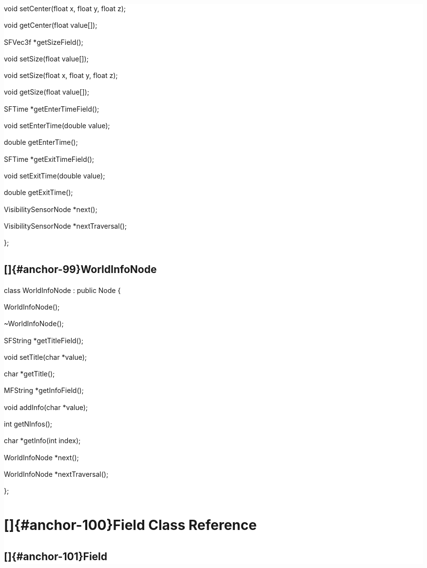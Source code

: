void setCenter(float x, float y, float z);

void getCenter(float value\[\]);

SFVec3f \*getSizeField();

void setSize(float value\[\]);

void setSize(float x, float y, float z);

void getSize(float value\[\]);

SFTime \*getEnterTimeField();

void setEnterTime(double value);

double getEnterTime();

SFTime \*getExitTimeField();

void setExitTime(double value);

double getExitTime();

VisibilitySensorNode \*next();

VisibilitySensorNode \*nextTraversal();

};

## []{#anchor-99}WorldInfoNode

class WorldInfoNode : public Node {

WorldInfoNode();

\~WorldInfoNode();

SFString \*getTitleField();

void setTitle(char \*value);

char \*getTitle();

MFString \*getInfoField();

void addInfo(char \*value);

int getNInfos();

char \*getInfo(int index);

WorldInfoNode \*next();

WorldInfoNode \*nextTraversal();

};

# []{#anchor-100}Field Class Reference

## []{#anchor-101}Field


[^1]:  The reference describes only VRML97 nodes without X3D nodes.
[^2]:  The reference describes only VRML97 nodes without X3D nodes.
[^3]:  The reference describes only VRML97 nodes without X3D nodes.